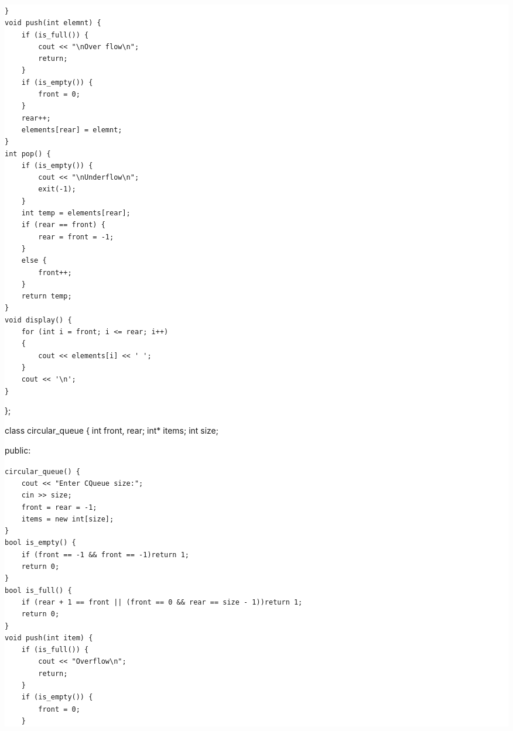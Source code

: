 	}
	void push(int elemnt) {
		if (is_full()) {
			cout << "\nOver flow\n";
			return;
		}
		if (is_empty()) {
			front = 0;
		}
		rear++;
		elements[rear] = elemnt;
	}
	int pop() {
		if (is_empty()) {
			cout << "\nUnderflow\n";
			exit(-1);
		}
		int temp = elements[rear];
		if (rear == front) {
			rear = front = -1;
		}
		else {
			front++;
		}
		return temp;
	}
	void display() {
		for (int i = front; i <= rear; i++)
		{
			cout << elements[i] << ' ';
		}
		cout << '\n';
	}
};


class circular_queue {
	int front, rear;
	int* items;
	int size;

public:

	circular_queue() {
		cout << "Enter CQueue size:";
		cin >> size;
		front = rear = -1;
		items = new int[size];
	}
	bool is_empty() {
		if (front == -1 && front == -1)return 1;
		return 0;
	}
	bool is_full() {
		if (rear + 1 == front || (front == 0 && rear == size - 1))return 1;
		return 0;
	}
	void push(int item) {
		if (is_full()) {
			cout << "Overflow\n";
			return;
		}
		if (is_empty()) {
			front = 0;
		}